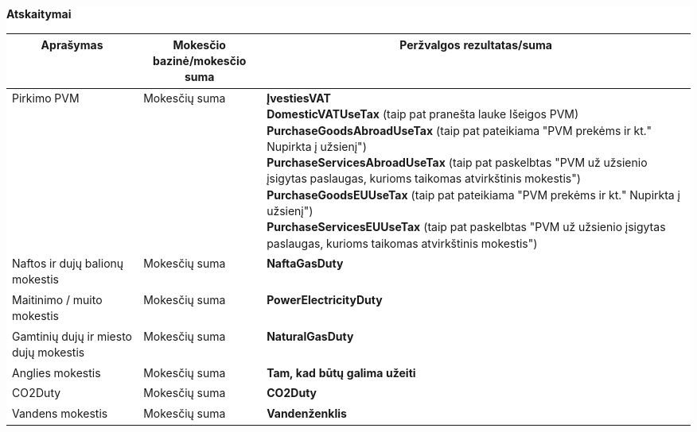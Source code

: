 **Atskaitymai**

| Aprašymas                                                                               | Mokesčio bazinė/mokesčio suma | Peržvalgos rezultatas/suma                                                                                                                                                                                                                                                                                                                                                                                                                                                                                              |
|-------------------------------------------------------------------------------------------|---------------------|------------------------------------------------------------------------------------------------------------------------------------------------------------------------------------------------------------------------------------------------------------------------------------------------------------------------------------------------------------------------------------------------------------------------------------------------------------------------------------------------------------------|
| Pirkimo PVM                                                                                 | Mokesčių suma          | **ĮvestiesVAT**</br> **DomesticVATUseTax** (taip pat pranešta lauke Išeigos PVM)</br>**PurchaseGoodsAbroadUseTax** (taip pat pateikiama "PVM prekėms ir kt." Nupirkta į užsienį")</br>**PurchaseServicesAbroadUseTax** (taip pat paskelbtas "PVM už užsienio įsigytas paslaugas, kurioms taikomas atvirkštinis mokestis")</br>**PurchaseGoodsEUUseTax** (taip pat pateikiama "PVM prekėms ir kt." Nupirkta į užsienį")</br> **PurchaseServicesEUUseTax** (taip pat paskelbtas "PVM už užsienio įsigytas paslaugas, kurioms taikomas atvirkštinis mokestis") |
| Naftos ir dujų balionų mokestis                                                                  | Mokesčių suma          | **NaftaGasDuty**                                                                                                                                                                                                                                                                                                                                                                                                                                                                                                   |
| Maitinimo / muito mokestis                                                                    | Mokesčių suma          | **PowerElectricityDuty**                                                                                                                                                                                                                                                                                                                                                                                                                                                                                         |
| Gamtinių dujų ir miesto dujų mokestis                                                             | Mokesčių suma          | **NaturalGasDuty**                                                                                                                                                                                                                                                                                                                                                                                                                                                                                           |
| Anglies mokestis                                                                               | Mokesčių suma          | **Tam, kad būtų galima užeiti**                                                                                                                                                                                                                                                                                                                                                                                                                                                                                                   |
| CO2Duty                                                                                   | Mokesčių suma          | **CO2Duty**                                                                                                                                                                                                                                                                                                                                                                                                                                                                                                      |
| Vandens mokestis                                                                              | Mokesčių suma          | **Vandenženklis**                                                                                                                                                                                                                                                                                                                                                                                                                                                                                                  |
